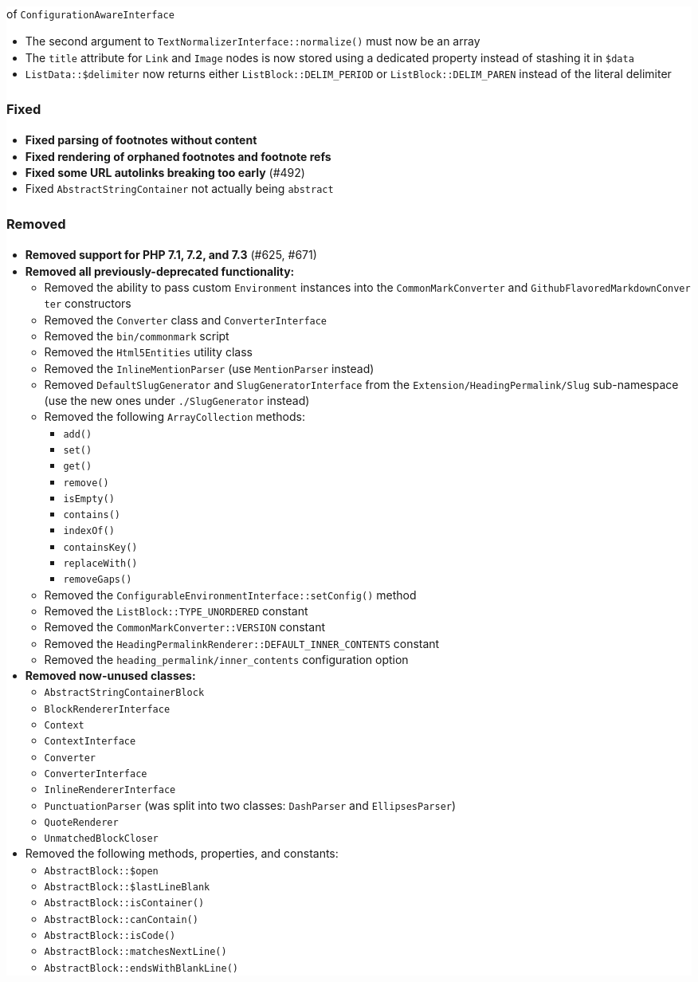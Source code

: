   of `ConfigurationAwareInterface`
- The second argument to `TextNormalizerInterface::normalize()` must now be an array
- The `title` attribute for `Link` and `Image` nodes is now stored using a dedicated property instead of stashing it
  in `$data`
- `ListData::$delimiter` now returns either `ListBlock::DELIM_PERIOD` or `ListBlock::DELIM_PAREN` instead of the literal
  delimiter

### Fixed

- **Fixed parsing of footnotes without content**
- **Fixed rendering of orphaned footnotes and footnote refs**
- **Fixed some URL autolinks breaking too early** (#492)
- Fixed `AbstractStringContainer` not actually being `abstract`

### Removed

- **Removed support for PHP 7.1, 7.2, and 7.3** (#625, #671)
- **Removed all previously-deprecated functionality:**
    - Removed the ability to pass custom `Environment` instances into the `CommonMarkConverter`
      and `GithubFlavoredMarkdownConverter` constructors
    - Removed the `Converter` class and `ConverterInterface`
    - Removed the `bin/commonmark` script
    - Removed the `Html5Entities` utility class
    - Removed the `InlineMentionParser` (use `MentionParser` instead)
    - Removed `DefaultSlugGenerator` and `SlugGeneratorInterface` from the `Extension/HeadingPermalink/Slug`
      sub-namespace (use the new ones under `./SlugGenerator` instead)
    - Removed the following `ArrayCollection` methods:
        - `add()`
        - `set()`
        - `get()`
        - `remove()`
        - `isEmpty()`
        - `contains()`
        - `indexOf()`
        - `containsKey()`
        - `replaceWith()`
        - `removeGaps()`
    - Removed the `ConfigurableEnvironmentInterface::setConfig()` method
    - Removed the `ListBlock::TYPE_UNORDERED` constant
    - Removed the `CommonMarkConverter::VERSION` constant
    - Removed the `HeadingPermalinkRenderer::DEFAULT_INNER_CONTENTS` constant
    - Removed the `heading_permalink/inner_contents` configuration option
- **Removed now-unused classes:**
    - `AbstractStringContainerBlock`
    - `BlockRendererInterface`
    - `Context`
    - `ContextInterface`
    - `Converter`
    - `ConverterInterface`
    - `InlineRendererInterface`
    - `PunctuationParser` (was split into two classes: `DashParser` and `EllipsesParser`)
    - `QuoteRenderer`
    - `UnmatchedBlockCloser`
- Removed the following methods, properties, and constants:
    - `AbstractBlock::$open`
    - `AbstractBlock::$lastLineBlank`
    - `AbstractBlock::isContainer()`
    - `AbstractBlock::canContain()`
    - `AbstractBlock::isCode()`
    - `AbstractBlock::matchesNextLine()`
    - `AbstractBlock::endsWithBlankLine()`